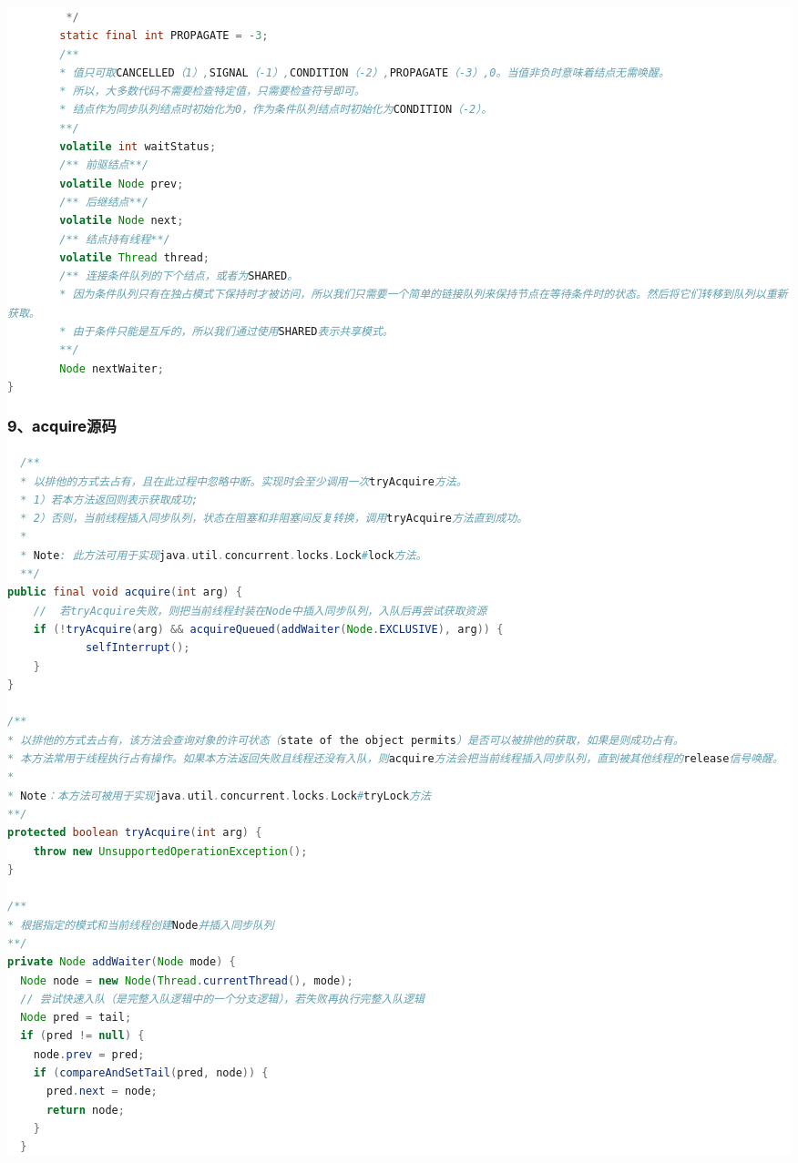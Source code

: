 ```java
         */
        static final int PROPAGATE = -3;
        /**
        * 值只可取CANCELLED（1）,SIGNAL（-1）,CONDITION（-2）,PROPAGATE（-3）,0。当值非负时意味着结点无需唤醒。
        * 所以，大多数代码不需要检查特定值，只需要检查符号即可。
        * 结点作为同步队列结点时初始化为0，作为条件队列结点时初始化为CONDITION（-2）。  
        **/
        volatile int waitStatus;
        /** 前驱结点**/  
        volatile Node prev;
        /** 后继结点**/  
        volatile Node next;
        /** 结点持有线程**/  
        volatile Thread thread;
        /** 连接条件队列的下个结点，或者为SHARED。
        * 因为条件队列只有在独占模式下保持时才被访问，所以我们只需要一个简单的链接队列来保持节点在等待条件时的状态。然后将它们转移到队列以重新获取。
        * 由于条件只能是互斥的，所以我们通过使用SHARED表示共享模式。
        **/  
        Node nextWaiter;
}
```
### 9、acquire源码
```java
  /**
  * 以排他的方式去占有，且在此过程中忽略中断。实现时会至少调用一次tryAcquire方法。
  * 1）若本方法返回则表示获取成功;
  * 2）否则，当前线程插入同步队列，状态在阻塞和非阻塞间反复转换，调用tryAcquire方法直到成功。
  * 
  * Note: 此方法可用于实现java.util.concurrent.locks.Lock#lock方法。
  **/
public final void acquire(int arg) {
    //  若tryAcquire失败，则把当前线程封装在Node中插入同步队列，入队后再尝试获取资源       
    if (!tryAcquire(arg) && acquireQueued(addWaiter(Node.EXCLUSIVE), arg)) {
            selfInterrupt();
    }
}

/**
* 以排他的方式去占有，该方法会查询对象的许可状态（state of the object permits）是否可以被排他的获取，如果是则成功占有。
* 本方法常用于线程执行占有操作。如果本方法返回失败且线程还没有入队，则acquire方法会把当前线程插入同步队列，直到被其他线程的release信号唤醒。
*
* Note：本方法可被用于实现java.util.concurrent.locks.Lock#tryLock方法
**/
protected boolean tryAcquire(int arg) {
    throw new UnsupportedOperationException();
}

/**
* 根据指定的模式和当前线程创建Node并插入同步队列
**/
private Node addWaiter(Node mode) {
  Node node = new Node(Thread.currentThread(), mode);
  // 尝试快速入队（是完整入队逻辑中的一个分支逻辑），若失败再执行完整入队逻辑
  Node pred = tail;
  if (pred != null) {
    node.prev = pred;
    if (compareAndSetTail(pred, node)) {
      pred.next = node;
      return node;
    }
  }

```